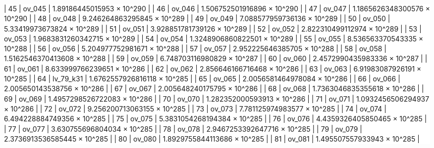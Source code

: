 | 45 | ov_045 | 1.89186445015953 × 10^290 |
| 46 | ov_046 | 1.506752501916896 × 10^290 |
| 47 | ov_047 | 1.1865626348300576 × 10^290 |
| 48 | ov_048 | 9.246264863295845 × 10^289 |
| 49 | ov_049 | 7.088577959736136 × 10^289 |
| 50 | ov_050 | 5.33419973673824 × 10^289 |
| 51 | ov_051 | 3.928851781739126 × 10^289 |
| 52 | ov_052 | 2.822310499112974 × 10^289 |
| 53 | ov_053 | 1.9683831260342715 × 10^289 |
| 54 | ov_054 | 1.3248906860822501 × 10^289 |
| 55 | ov_055 | 8.536563370543335 × 10^288 |
| 56 | ov_056 | 5.204977752981671 × 10^288 |
| 57 | ov_057 | 2.952225646385705 × 10^288 |
| 58 | ov_058 | 1.5162546370413608 × 10^288 |
| 59 | ov_059 | 6.748703116980829 × 10^287 |
| 60 | ov_060 | 2.4572990435983336 × 10^287 |
| 61 | ov_061 | 8.633999766239651 × 10^286 |
| 62 | ov_062 | 2.856646166716468 × 10^286 |
| 63 | ov_063 | 6.91983087926191 × 10^285 |
| 64 | lv_79_k31 | 1.6762557926816118 × 10^285 |
| 65 | ov_065 | 2.0056581464978084 × 10^286 |
| 66 | ov_066 | 2.005650143538756 × 10^286 |
| 67 | ov_067 | 2.005648240175795 × 10^286 |
| 68 | ov_068 | 1.7363046835355618 × 10^286 |
| 69 | ov_069 | 1.4957298526722083 × 10^286 |
| 70 | ov_070 | 1.282352000593913 × 10^286 |
| 71 | ov_071 | 1.0932456506294937 × 10^286 |
| 72 | ov_072 | 9.256200713063155 × 10^285 |
| 73 | ov_073 | 7.781125974983577 × 10^285 |
| 74 | ov_074 | 6.494228884749356 × 10^285 |
| 75 | ov_075 | 5.3831054268194384 × 10^285 |
| 76 | ov_076 | 4.4359326405850465 × 10^285 |
| 77 | ov_077 | 3.630755696804034 × 10^285 |
| 78 | ov_078 | 2.9467253392647716 × 10^285 |
| 79 | ov_079 | 2.3736913536585445 × 10^285 |
| 80 | ov_080 | 1.8929755844113686 × 10^285 |
| 81 | ov_081 | 1.495507557933943 × 10^285 |